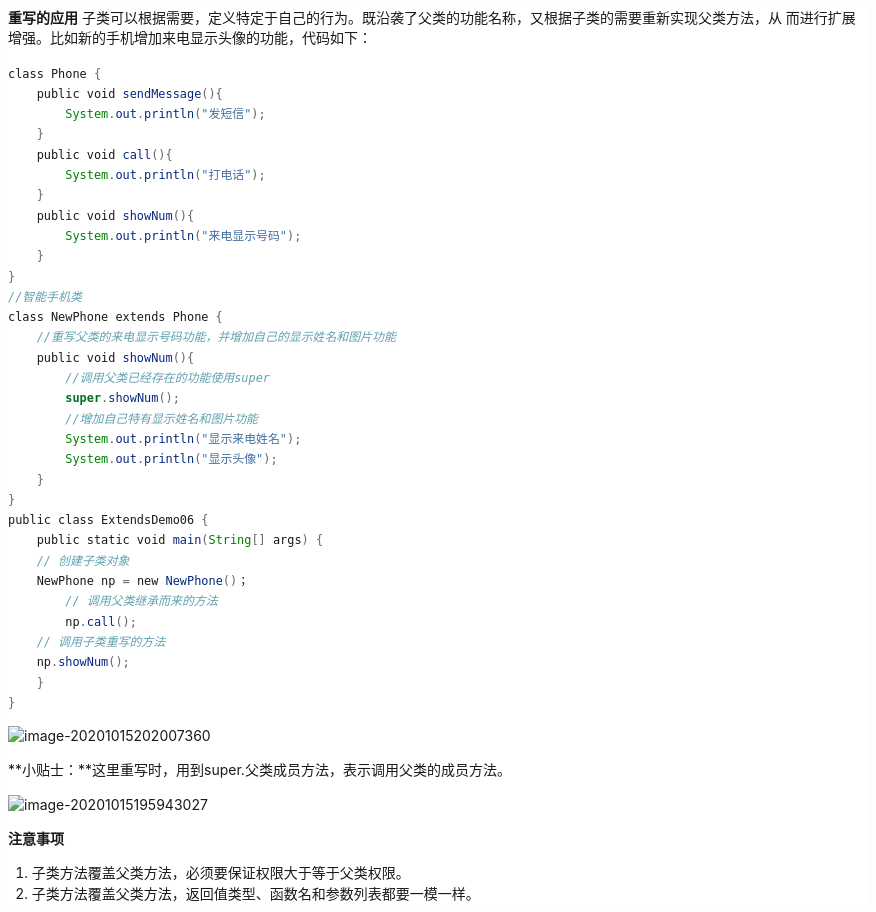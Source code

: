 **重写的应用** 
子类可以根据需要，定义特定于自己的行为。既沿袭了父类的功能名称，又根据子类的需要重新实现父类方法，从 而进行扩展增强。比如新的手机增加来电显示头像的功能，代码如下：

```java
class Phone { 
    public void sendMessage(){      
        System.out.println("发短信");          
    }      
    public void call(){      
        System.out.println("打电话");          
    }      
    public void showNum(){      
        System.out.println("来电显示号码");          
    }      
}
//智能手机类 
class NewPhone extends Phone {      
    //重写父类的来电显示号码功能，并增加自己的显示姓名和图片功能      
    public void showNum(){      
        //调用父类已经存在的功能使用super          
        super.showNum();          
        //增加自己特有显示姓名和图片功能          
        System.out.println("显示来电姓名");          
        System.out.println("显示头像");          
    }      
}   
public class ExtendsDemo06 { 
    public static void main(String[] args) {             
    // 创建子类对象           
    NewPhone np = new NewPhone()；                     
        // 调用父类继承而来的方法         
        np.call();               
    // 调用子类重写的方法           
    np.showNum();      
	}
}      
```

![image-20201015202007360](D:\java学习\java笔记图片\image-20201015202007360.png)

**小贴士：**这里重写时，用到super.父类成员方法，表示调用父类的成员方法。 



![image-20201015195943027](D:\java学习\java笔记图片\image-20201015195943027.png)



**注意事项** 

1. 子类方法覆盖父类方法，必须要保证权限大于等于父类权限。 
2. 子类方法覆盖父类方法，返回值类型、函数名和参数列表都要一模一样。




